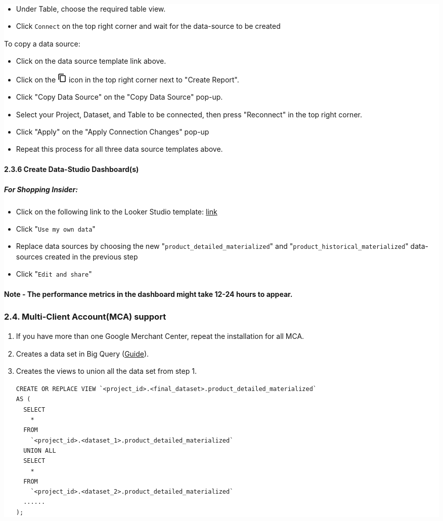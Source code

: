 *   Under Table, choose the required table view.

*   Click `Connect` on the top right corner and wait for the data-source to be
    created

To copy a data source:

*   Click on the data source template link above.

*   Click on the <img src="images/copy_icon.png"> icon in the top right corner
    next to "Create Report".

*   Click "Copy Data Source" on the "Copy Data Source" pop-up.

*   Select your Project, Dataset, and Table to be connected, then press
    "Reconnect" in the top right corner.

*   Click "Apply" on the "Apply Connection Changes" pop-up

*   Repeat this process for all three data source templates above.

#### 2.3.6 Create Data-Studio Dashboard(s)

##### For Shopping Insider:

*   Click on the following link to the Looker Studio template:
    [link](https://lookerstudio.google.com/c/u/0/reporting/f1859d41-b693-470c-a404-05c585f51f20/preview)

*   Click "`Use my own data`"

*   Replace data sources by choosing the new "`product_detailed_materialized`"
    and "`product_historical_materialized`" data-sources created in the previous
    step

*   Click "`Edit and share`"

#### Note - The performance metrics in the dashboard might take 12-24 hours to appear.

### 2.4. Multi-Client Account(MCA) support

1.  If you have more than one Google Merchant Center, repeat the installation
    for all MCA.

1.  Creates a data set in Big Query
    ([Guide](https://cloud.google.com/bigquery/docs/datasets#create-dataset)).

1.  Creates the views to union all the data set from step 1.

    ```
    CREATE OR REPLACE VIEW `<project_id>.<final_dataset>.product_detailed_materialized`
    AS (
      SELECT
        *
      FROM
        `<project_id>.<dataset_1>.product_detailed_materialized`
      UNION ALL
      SELECT
        *
      FROM
        `<project_id>.<dataset_2>.product_detailed_materialized`
      ......
    );
    ```
